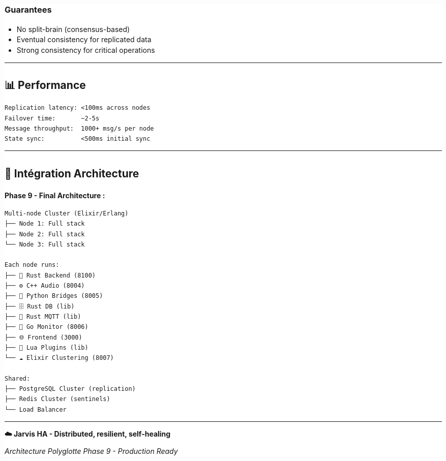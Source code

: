 ### Guarantees
- No split-brain (consensus-based)
- Eventual consistency for replicated data
- Strong consistency for critical operations

---

## 📊 Performance

```
Replication latency: <100ms across nodes
Failover time:       ~2-5s
Message throughput:  1000+ msg/s per node
State sync:          <500ms initial sync
```

---

## 🤝 Intégration Architecture

**Phase 9 - Final Architecture :**

```
Multi-node Cluster (Elixir/Erlang)
├── Node 1: Full stack
├── Node 2: Full stack
└── Node 3: Full stack

Each node runs:
├── 🦀 Rust Backend (8100)
├── ⚙️ C++ Audio (8004)
├── 🐍 Python Bridges (8005)
├── 🗄️ Rust DB (lib)
├── 🔌 Rust MQTT (lib)
├── 🐹 Go Monitor (8006)
├── 🌐 Frontend (3000)
├── 🧩 Lua Plugins (lib)
└── ☁️ Elixir Clustering (8007)

Shared:
├── PostgreSQL Cluster (replication)
├── Redis Cluster (sentinels)
└── Load Balancer
```

---

**☁️ Jarvis HA - Distributed, resilient, self-healing**

*Architecture Polyglotte Phase 9 - Production Ready*
